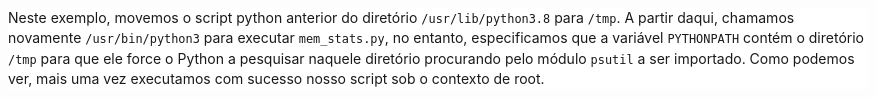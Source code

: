 Neste exemplo, movemos o script python anterior do diretório `/usr/lib/python3.8` para `/tmp`. A partir daqui, chamamos novamente `/usr/bin/python3` para executar `mem_stats.py`, no entanto, especificamos que a variável `PYTHONPATH` contém o diretório `/tmp` para que ele force o Python a pesquisar naquele diretório procurando pelo módulo `psutil` a ser importado. Como podemos ver, mais uma vez executamos com sucesso nosso script sob o contexto de root.


















































































